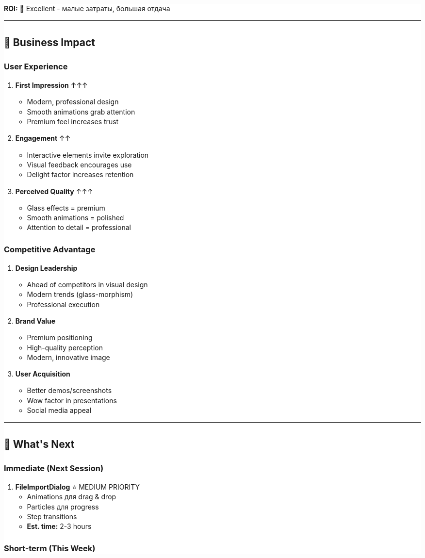 **ROI:** 🚀 Excellent - малые затраты, большая отдача

---

## 🎯 Business Impact

### User Experience

1. **First Impression** ↑↑↑
   - Modern, professional design
   - Smooth animations grab attention
   - Premium feel increases trust

2. **Engagement** ↑↑
   - Interactive elements invite exploration
   - Visual feedback encourages use
   - Delight factor increases retention

3. **Perceived Quality** ↑↑↑
   - Glass effects = premium
   - Smooth animations = polished
   - Attention to detail = professional

### Competitive Advantage

1. **Design Leadership**
   - Ahead of competitors in visual design
   - Modern trends (glass-morphism)
   - Professional execution

2. **Brand Value**
   - Premium positioning
   - High-quality perception
   - Modern, innovative image

3. **User Acquisition**
   - Better demos/screenshots
   - Wow factor in presentations
   - Social media appeal

---

## 🔄 What's Next

### Immediate (Next Session)

1. **FileImportDialog** ⭐ MEDIUM PRIORITY
   - Animations для drag & drop
   - Particles для progress
   - Step transitions
   - **Est. time:** 2-3 hours

### Short-term (This Week)
